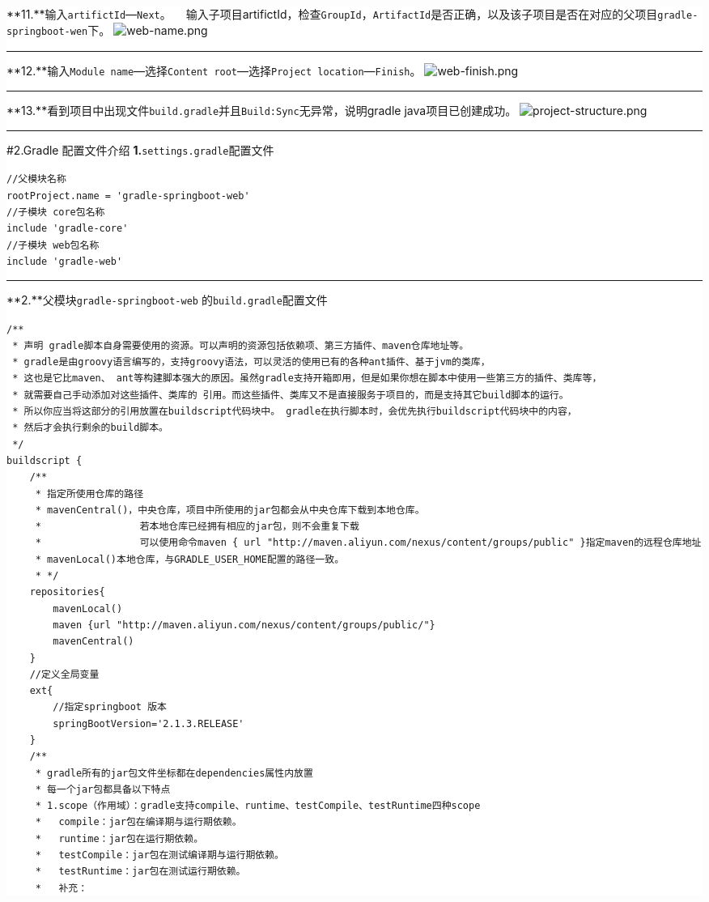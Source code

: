 **11.**输入`artifictId`—`Next`。
&emsp;输入子项目artifictId，检查`GroupId`，`ArtifactId`是否正确，以及该子项目是否在对应的父项目`gradle-springboot-wen`下。
![web-name.png](https://upload-images.jianshu.io/upload_images/17834333-2197d4086a2f8ab2.png?imageMogr2/auto-orient/strip%7CimageView2/2/w/1240)
***

**12.**输入`Module name`—选择`Content root`—选择`Project location`—`Finish`。
![web-finish.png](https://upload-images.jianshu.io/upload_images/17834333-e793ecda9bea83d8.png?imageMogr2/auto-orient/strip%7CimageView2/2/w/1240)
***

**13.**看到项目中出现文件`build.gradle`并且`Build:Sync`无异常，说明gradle java项目已创建成功。
![project-structure.png](https://upload-images.jianshu.io/upload_images/17834333-ca9ae7f643215fe8.png?imageMogr2/auto-orient/strip%7CimageView2/2/w/1240)
***

#2.Gradle 配置文件介绍
**1.**`settings.gradle`配置文件
```
//父模块名称
rootProject.name = 'gradle-springboot-web'
//子模块 core包名称
include 'gradle-core'
//子模块 web包名称
include 'gradle-web'
```
***

**2.**父模块`gradle-springboot-web` 的`build.gradle`配置文件
```
/**
 * 声明 gradle脚本自身需要使用的资源。可以声明的资源包括依赖项、第三方插件、maven仓库地址等。
 * gradle是由groovy语言编写的，支持groovy语法，可以灵活的使用已有的各种ant插件、基于jvm的类库，
 * 这也是它比maven、 ant等构建脚本强大的原因。虽然gradle支持开箱即用，但是如果你想在脚本中使用一些第三方的插件、类库等，
 * 就需要自己手动添加对这些插件、类库的 引用。而这些插件、类库又不是直接服务于项目的，而是支持其它build脚本的运行。
 * 所以你应当将这部分的引用放置在buildscript代码块中。 gradle在执行脚本时，会优先执行buildscript代码块中的内容，
 * 然后才会执行剩余的build脚本。
 */
buildscript {
    /**
     * 指定所使用仓库的路径
     * mavenCentral()，中央仓库，项目中所使用的jar包都会从中央仓库下载到本地仓库。
     *                 若本地仓库已经拥有相应的jar包，则不会重复下载
     *                 可以使用命令maven { url "http://maven.aliyun.com/nexus/content/groups/public" }指定maven的远程仓库地址
     * mavenLocal()本地仓库，与GRADLE_USER_HOME配置的路径一致。
     * */
    repositories{
        mavenLocal()
        maven {url "http://maven.aliyun.com/nexus/content/groups/public/"}
        mavenCentral()
    }
    //定义全局变量
    ext{
        //指定springboot 版本
        springBootVersion='2.1.3.RELEASE'
    }
    /**
     * gradle所有的jar包文件坐标都在dependencies属性内放置
     * 每一个jar包都具备以下特点
     * 1.scope（作用域）：gradle支持compile、runtime、testCompile、testRuntime四种scope
     *   compile：jar包在编译期与运行期依赖。
     *   runtime：jar包在运行期依赖。
     *   testCompile：jar包在测试编译期与运行期依赖。
     *   testRuntime：jar包在测试运行期依赖。
     *   补充：
```